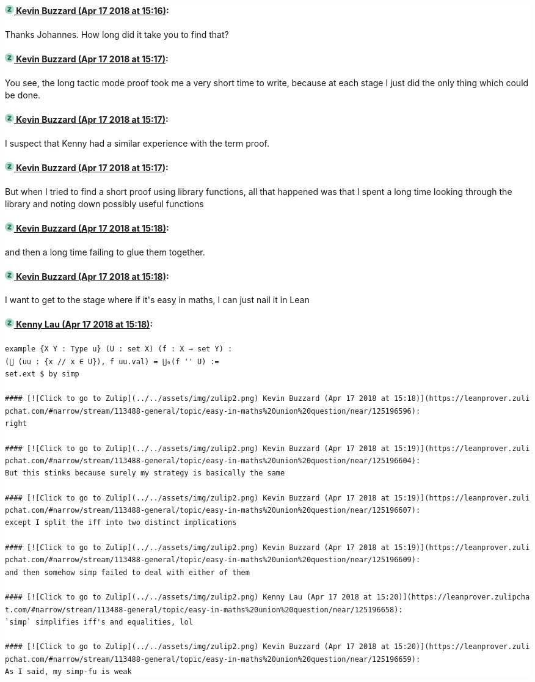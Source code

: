 #### [![Click to go to Zulip](../../assets/img/zulip2.png) Kevin Buzzard (Apr 17 2018 at 15:16)](https://leanprover.zulipchat.com/#narrow/stream/113488-general/topic/easy-in-maths%20union%20question/near/125196511):
Thanks Johannes. How long did it take you to find that?

#### [![Click to go to Zulip](../../assets/img/zulip2.png) Kevin Buzzard (Apr 17 2018 at 15:17)](https://leanprover.zulipchat.com/#narrow/stream/113488-general/topic/easy-in-maths%20union%20question/near/125196522):
You see, the long tactic mode proof took me a very short time to write, because at each stage I just did the only thing which could be done.

#### [![Click to go to Zulip](../../assets/img/zulip2.png) Kevin Buzzard (Apr 17 2018 at 15:17)](https://leanprover.zulipchat.com/#narrow/stream/113488-general/topic/easy-in-maths%20union%20question/near/125196528):
I suspect that Kenny had a similar experience with the term proof.

#### [![Click to go to Zulip](../../assets/img/zulip2.png) Kevin Buzzard (Apr 17 2018 at 15:17)](https://leanprover.zulipchat.com/#narrow/stream/113488-general/topic/easy-in-maths%20union%20question/near/125196543):
But when I tried to find a short proof using library functions, all that happened was that I spent a long time looking through the library and noting down possibly useful functions

#### [![Click to go to Zulip](../../assets/img/zulip2.png) Kevin Buzzard (Apr 17 2018 at 15:18)](https://leanprover.zulipchat.com/#narrow/stream/113488-general/topic/easy-in-maths%20union%20question/near/125196584):
and then a long time failing to glue them together.

#### [![Click to go to Zulip](../../assets/img/zulip2.png) Kevin Buzzard (Apr 17 2018 at 15:18)](https://leanprover.zulipchat.com/#narrow/stream/113488-general/topic/easy-in-maths%20union%20question/near/125196587):
I want to get to the stage where if it's easy in maths, I can just nail it in Lean

#### [![Click to go to Zulip](../../assets/img/zulip2.png) Kenny Lau (Apr 17 2018 at 15:18)](https://leanprover.zulipchat.com/#narrow/stream/113488-general/topic/easy-in-maths%20union%20question/near/125196593):
```
example {X Y : Type u} (U : set X) (f : X → set Y) :
(⋃ (uu : {x // x ∈ U}), f uu.val) = ⋃₀(f '' U) :=
set.ext $ by simp

#### [![Click to go to Zulip](../../assets/img/zulip2.png) Kevin Buzzard (Apr 17 2018 at 15:18)](https://leanprover.zulipchat.com/#narrow/stream/113488-general/topic/easy-in-maths%20union%20question/near/125196596):
right

#### [![Click to go to Zulip](../../assets/img/zulip2.png) Kevin Buzzard (Apr 17 2018 at 15:19)](https://leanprover.zulipchat.com/#narrow/stream/113488-general/topic/easy-in-maths%20union%20question/near/125196604):
But this stinks because surely my strategy is basically the same

#### [![Click to go to Zulip](../../assets/img/zulip2.png) Kevin Buzzard (Apr 17 2018 at 15:19)](https://leanprover.zulipchat.com/#narrow/stream/113488-general/topic/easy-in-maths%20union%20question/near/125196607):
except I split the iff into two distinct implications

#### [![Click to go to Zulip](../../assets/img/zulip2.png) Kevin Buzzard (Apr 17 2018 at 15:19)](https://leanprover.zulipchat.com/#narrow/stream/113488-general/topic/easy-in-maths%20union%20question/near/125196609):
and then somehow simp failed to deal with either of them

#### [![Click to go to Zulip](../../assets/img/zulip2.png) Kenny Lau (Apr 17 2018 at 15:20)](https://leanprover.zulipchat.com/#narrow/stream/113488-general/topic/easy-in-maths%20union%20question/near/125196658):
`simp` simplifies iff's and equalities, lol

#### [![Click to go to Zulip](../../assets/img/zulip2.png) Kevin Buzzard (Apr 17 2018 at 15:20)](https://leanprover.zulipchat.com/#narrow/stream/113488-general/topic/easy-in-maths%20union%20question/near/125196659):
As I said, my simp-fu is weak
```